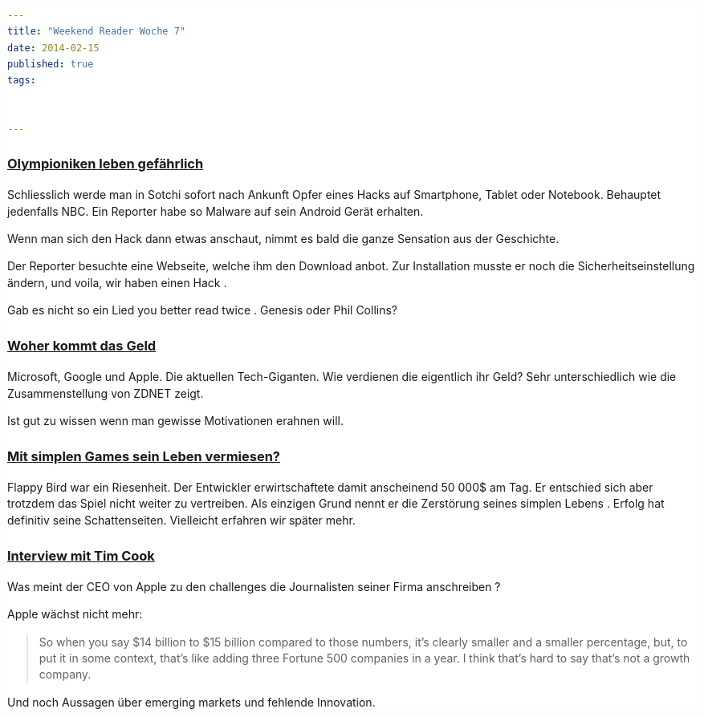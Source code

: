 ```yaml
---
title: "Weekend Reader Woche 7"
date: 2014-02-15
published: true
tags: 


---
```



### [Olympioniken leben gefährlich](http://blog.erratasec.com/2014/02/that-nbc-story-100-fraudulent.html)

Schliesslich werde man in Sotchi sofort nach Ankunft Opfer eines Hacks auf Smartphone, Tablet oder Notebook. Behauptet jedenfalls NBC. Ein Reporter habe so  Malware  auf sein Android Gerät erhalten. 

Wenn man sich den  Hack  dann etwas anschaut, nimmt es bald die ganze Sensation aus der Geschichte. 

Der Reporter besuchte eine Webseite, welche ihm den Download anbot. Zur Installation musste er noch die Sicherheitseinstellung ändern, und voila, wir haben einen  Hack . 

Gab es nicht so ein Lied  you better read twice . Genesis oder Phil Collins?

### [Woher kommt das Geld](http://www.zdnet.com/apple-google-microsoft-where-does-the-money-come-from-7000026043/)

Microsoft, Google und Apple. Die aktuellen Tech-Giganten. Wie verdienen die eigentlich ihr Geld? Sehr unterschiedlich wie die Zusammenstellung von ZDNET zeigt. 

Ist gut zu wissen wenn man gewisse Motivationen erahnen will. 

### [Mit simplen Games sein Leben vermiesen?](http://www.theverge.com/2014/2/8/5393208/flappy-bird-creator-says-hes-pulling-the-game-offline-tomorrow)

 Flappy Bird  war ein Riesenheit. Der Entwickler erwirtschaftete damit anscheinend 50 000$ am Tag. Er entschied sich aber trotzdem das Spiel nicht weiter zu vertreiben. Als einzigen Grund nennt er die  Zerstörung seines simplen Lebens . Erfolg hat definitiv seine Schattenseiten. Vielleicht erfahren wir später mehr. 

### [Interview mit Tim Cook](http://blogs.wsj.com/digits/2014/02/07/apple-still-a-growth-company-cook-says-in-journal-interview/)

Was meint der CEO von Apple zu den  challenges  die Journalisten seiner Firma  anschreiben ?


Apple wächst nicht mehr:
>So when you say $14 billion to $15 billion compared to those numbers, it’s clearly smaller and a smaller percentage, but, to put it in some context, that’s like adding three Fortune 500 companies in a year. I think that’s hard to say that’s not a growth company.

Und noch Aussagen über  emerging markets  und fehlende Innovation. 
